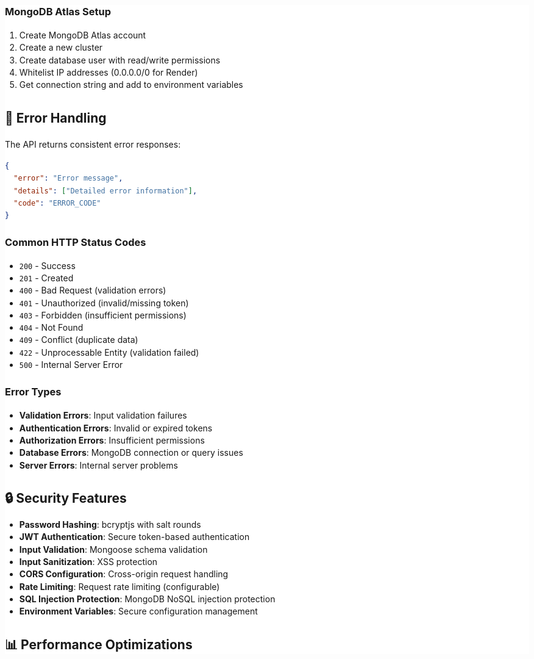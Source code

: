 ### MongoDB Atlas Setup

1. Create MongoDB Atlas account
2. Create a new cluster
3. Create database user with read/write permissions
4. Whitelist IP addresses (0.0.0.0/0 for Render)
5. Get connection string and add to environment variables

## 📝 Error Handling

The API returns consistent error responses:

```json
{
  "error": "Error message",
  "details": ["Detailed error information"],
  "code": "ERROR_CODE"
}
```

### Common HTTP Status Codes

- `200` - Success
- `201` - Created
- `400` - Bad Request (validation errors)
- `401` - Unauthorized (invalid/missing token)
- `403` - Forbidden (insufficient permissions)
- `404` - Not Found
- `409` - Conflict (duplicate data)
- `422` - Unprocessable Entity (validation failed)
- `500` - Internal Server Error

### Error Types

- **Validation Errors**: Input validation failures
- **Authentication Errors**: Invalid or expired tokens
- **Authorization Errors**: Insufficient permissions
- **Database Errors**: MongoDB connection or query issues
- **Server Errors**: Internal server problems

## 🔒 Security Features

- **Password Hashing**: bcryptjs with salt rounds
- **JWT Authentication**: Secure token-based authentication
- **Input Validation**: Mongoose schema validation
- **Input Sanitization**: XSS protection
- **CORS Configuration**: Cross-origin request handling
- **Rate Limiting**: Request rate limiting (configurable)
- **SQL Injection Protection**: MongoDB NoSQL injection protection
- **Environment Variables**: Secure configuration management

## 📊 Performance Optimizations
